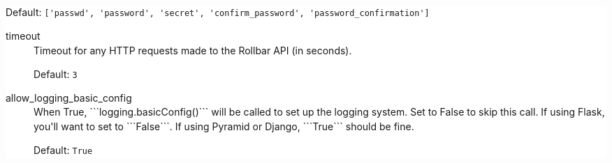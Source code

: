 Default: ```['passwd', 'password', 'secret', 'confirm_password', 'password_confirmation']```

  </dd>
  <dt>timeout</dt>
  <dd>Timeout for any HTTP requests made to the Rollbar API (in seconds).

Default: ```3```

  </dd>
  <dt>allow_logging_basic_config</dt>
  <dd>When True, ```logging.basicConfig()``` will be called to set up the logging system. Set to False to skip this call. If using Flask, you'll want to set to ```False```. If using Pyramid or Django, ```True``` should be fine.

Default: ```True```

  </dd>
  </dl>

